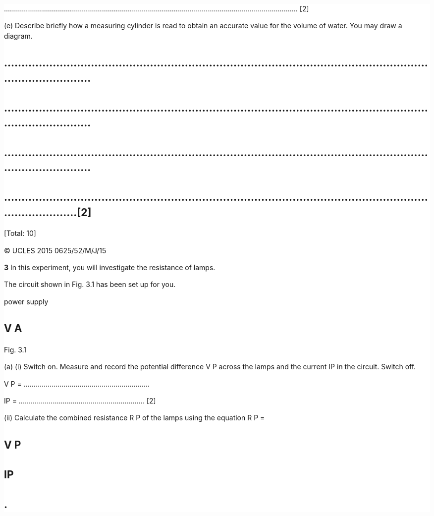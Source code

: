  ................................................................................................................................................... [2] 

 (e) Describe briefly how a measuring cylinder is read to obtain an accurate value for the volume of water. You may draw a diagram. 

## ................................................................................................................................................... 

## ................................................................................................................................................... 

## ................................................................................................................................................... 

## ...............................................................................................................................................[2] 

 [Total: 10] 


© UCLES 2015 0625/52/M/J/15 

**3** In this experiment, you will investigate the resistance of lamps. 

 The circuit shown in Fig. 3.1 has been set up for you. 

 power supply 

## V A 

 Fig. 3.1 

 (a) (i) Switch on. Measure and record the potential difference V P across the lamps and the current IP in the circuit. Switch off. 

 V P = ............................................................... 

 IP = ............................................................... [2] 

 (ii) Calculate the combined resistance R P of the lamps using the equation R P = 

## V P 

## IP 

## . 
